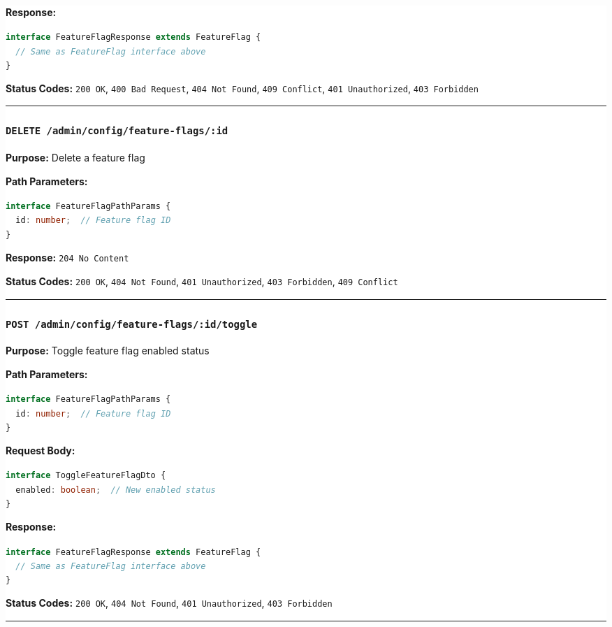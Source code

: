 **Response:**
```typescript
interface FeatureFlagResponse extends FeatureFlag {
  // Same as FeatureFlag interface above
}
```

**Status Codes:** `200 OK`, `400 Bad Request`, `404 Not Found`, `409 Conflict`, `401 Unauthorized`, `403 Forbidden`

---

### `DELETE /admin/config/feature-flags/:id`

**Purpose:** Delete a feature flag

**Path Parameters:**
```typescript
interface FeatureFlagPathParams {
  id: number;  // Feature flag ID
}
```

**Response:** `204 No Content`

**Status Codes:** `200 OK`, `404 Not Found`, `401 Unauthorized`, `403 Forbidden`, `409 Conflict`

---

### `POST /admin/config/feature-flags/:id/toggle`

**Purpose:** Toggle feature flag enabled status

**Path Parameters:**
```typescript
interface FeatureFlagPathParams {
  id: number;  // Feature flag ID
}
```

**Request Body:**
```typescript
interface ToggleFeatureFlagDto {
  enabled: boolean;  // New enabled status
}
```

**Response:**
```typescript
interface FeatureFlagResponse extends FeatureFlag {
  // Same as FeatureFlag interface above
}
```

**Status Codes:** `200 OK`, `404 Not Found`, `401 Unauthorized`, `403 Forbidden`

---
